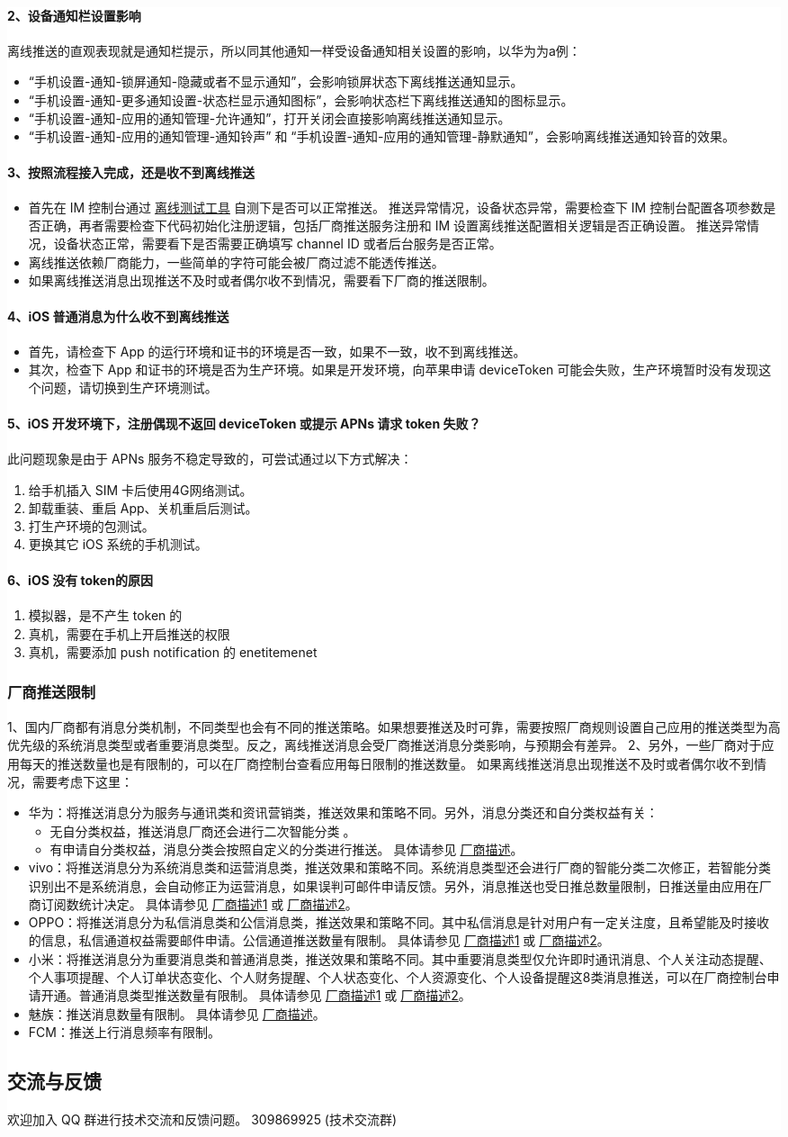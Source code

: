 #### 2、设备通知栏设置影响
离线推送的直观表现就是通知栏提示，所以同其他通知一样受设备通知相关设置的影响，以华为为a例：

- “手机设置-通知-锁屏通知-隐藏或者不显示通知”，会影响锁屏状态下离线推送通知显示。
- “手机设置-通知-更多通知设置-状态栏显示通知图标”，会影响状态栏下离线推送通知的图标显示。
- “手机设置-通知-应用的通知管理-允许通知”，打开关闭会直接影响离线推送通知显示。
- “手机设置-通知-应用的通知管理-通知铃声” 和 “手机设置-通知-应用的通知管理-静默通知”，会影响离线推送通知铃音的效果。

#### 3、按照流程接入完成，还是收不到离线推送
- 首先在 IM 控制台通过 [离线测试工具](https://console.cloud.tencent.com/im-detail/tool-push-check) 自测下是否可以正常推送。
推送异常情况，设备状态异常，需要检查下 IM 控制台配置各项参数是否正确，再者需要检查下代码初始化注册逻辑，包括厂商推送服务注册和 IM 设置离线推送配置相关逻辑是否正确设置。
推送异常情况，设备状态正常，需要看下是否需要正确填写 channel ID 或者后台服务是否正常。
- 离线推送依赖厂商能力，一些简单的字符可能会被厂商过滤不能透传推送。
- 如果离线推送消息出现推送不及时或者偶尔收不到情况，需要看下厂商的推送限制。

#### 4、iOS 普通消息为什么收不到离线推送
- 首先，请检查下 App 的运行环境和证书的环境是否一致，如果不一致，收不到离线推送。
- 其次，检查下 App 和证书的环境是否为生产环境。如果是开发环境，向苹果申请 deviceToken 可能会失败，生产环境暂时没有发现这个问题，请切换到生产环境测试。

#### 5、iOS 开发环境下，注册偶现不返回 deviceToken 或提示 APNs 请求 token 失败？
此问题现象是由于 APNs 服务不稳定导致的，可尝试通过以下方式解决：
1. 给手机插入 SIM 卡后使用4G网络测试。
2. 卸载重装、重启 App、关机重启后测试。
3. 打生产环境的包测试。
4. 更换其它 iOS 系统的手机测试。

#### 6、iOS 没有 token的原因
1. 模拟器，是不产生 token 的
2. 真机，需要在手机上开启推送的权限
3. 真机，需要添加 push notification 的 enetitemenet

### 厂商推送限制

1、国内厂商都有消息分类机制，不同类型也会有不同的推送策略。如果想要推送及时可靠，需要按照厂商规则设置自己应用的推送类型为高优先级的系统消息类型或者重要消息类型。反之，离线推送消息会受厂商推送消息分类影响，与预期会有差异。
2、另外，一些厂商对于应用每天的推送数量也是有限制的，可以在厂商控制台查看应用每日限制的推送数量。
如果离线推送消息出现推送不及时或者偶尔收不到情况，需要考虑下这里：
- 华为：将推送消息分为服务与通讯类和资讯营销类，推送效果和策略不同。另外，消息分类还和自分类权益有关：
  - 无自分类权益，推送消息厂商还会进行二次智能分类 。
  - 有申请自分类权益，消息分类会按照自定义的分类进行推送。
具体请参见 [厂商描述](https://developer.huawei.com/consumer/cn/doc/development/HMSCore-Guides/message-classification-0000001149358835)。
- vivo：将推送消息分为系统消息类和运营消息类，推送效果和策略不同。系统消息类型还会进行厂商的智能分类二次修正，若智能分类识别出不是系统消息，会自动修正为运营消息，如果误判可邮件申请反馈。另外，消息推送也受日推总数量限制，日推送量由应用在厂商订阅数统计决定。
具体请参见 [厂商描述1](https://dev.vivo.com.cn/documentCenter/doc/359) 或 [厂商描述2](https://dev.vivo.com.cn/documentCenter/doc/156)。
- OPPO：将推送消息分为私信消息类和公信消息类，推送效果和策略不同。其中私信消息是针对用户有一定关注度，且希望能及时接收的信息，私信通道权益需要邮件申请。公信通道推送数量有限制。
具体请参见 [厂商描述1](https://open.oppomobile.com/wiki/doc#id=11227) 或 [厂商描述2](https://open.oppomobile.com/wiki/doc#id=11210)。
- 小米：将推送消息分为重要消息类和普通消息类，推送效果和策略不同。其中重要消息类型仅允许即时通讯消息、个人关注动态提醒、个人事项提醒、个人订单状态变化、个人财务提醒、个人状态变化、个人资源变化、个人设备提醒这8类消息推送，可以在厂商控制台申请开通。普通消息类型推送数量有限制。
具体请参见 [厂商描述1](https://dev.mi.com/console/doc/detail?pId=2422) 或 [厂商描述2](https://dev.mi.com/console/doc/detail?pId=2086)。
- 魅族：推送消息数量有限制。
具体请参见 [厂商描述](http://open.res.flyme.cn/fileserver/upload/file/202201/85079f02ac0841da859c1da0ef351970.pdf)。
- FCM：推送上行消息频率有限制。



## 交流与反馈
欢迎加入 QQ 群进行技术交流和反馈问题。 309869925 (技术交流群)
